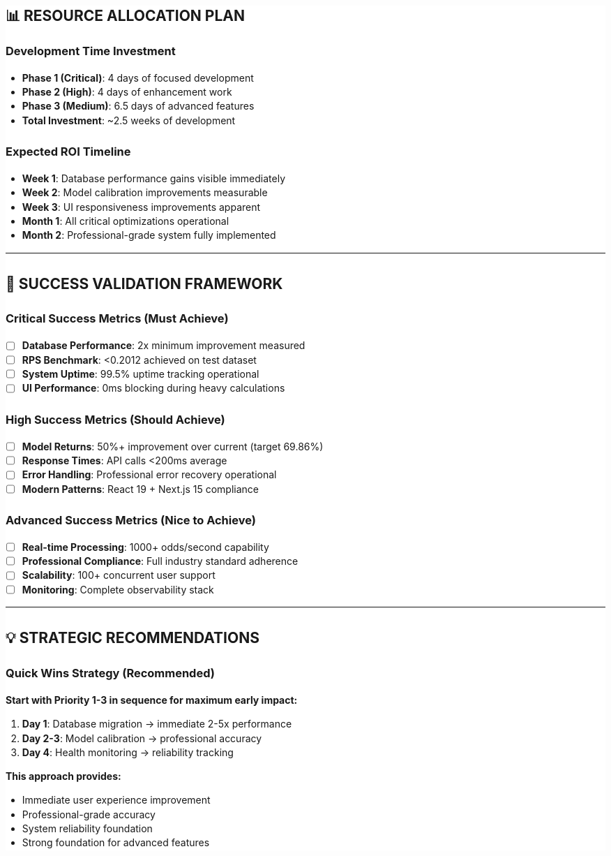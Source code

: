 
## 📊 **RESOURCE ALLOCATION PLAN**

### **Development Time Investment**
- **Phase 1 (Critical)**: 4 days of focused development
- **Phase 2 (High)**: 4 days of enhancement work
- **Phase 3 (Medium)**: 6.5 days of advanced features
- **Total Investment**: ~2.5 weeks of development

### **Expected ROI Timeline**
- **Week 1**: Database performance gains visible immediately
- **Week 2**: Model calibration improvements measurable
- **Week 3**: UI responsiveness improvements apparent
- **Month 1**: All critical optimizations operational
- **Month 2**: Professional-grade system fully implemented

---

## 🏁 **SUCCESS VALIDATION FRAMEWORK**

### **Critical Success Metrics (Must Achieve)**
- [ ] **Database Performance**: 2x minimum improvement measured
- [ ] **RPS Benchmark**: <0.2012 achieved on test dataset
- [ ] **System Uptime**: 99.5% uptime tracking operational
- [ ] **UI Performance**: 0ms blocking during heavy calculations

### **High Success Metrics (Should Achieve)**
- [ ] **Model Returns**: 50%+ improvement over current (target 69.86%)
- [ ] **Response Times**: API calls <200ms average
- [ ] **Error Handling**: Professional error recovery operational
- [ ] **Modern Patterns**: React 19 + Next.js 15 compliance

### **Advanced Success Metrics (Nice to Achieve)**
- [ ] **Real-time Processing**: 1000+ odds/second capability
- [ ] **Professional Compliance**: Full industry standard adherence
- [ ] **Scalability**: 100+ concurrent user support
- [ ] **Monitoring**: Complete observability stack

---

## 💡 **STRATEGIC RECOMMENDATIONS**

### **Quick Wins Strategy (Recommended)**
**Start with Priority 1-3 in sequence for maximum early impact:**
1. **Day 1**: Database migration → immediate 2-5x performance
2. **Day 2-3**: Model calibration → professional accuracy
3. **Day 4**: Health monitoring → reliability tracking

**This approach provides:**
- Immediate user experience improvement
- Professional-grade accuracy
- System reliability foundation
- Strong foundation for advanced features
